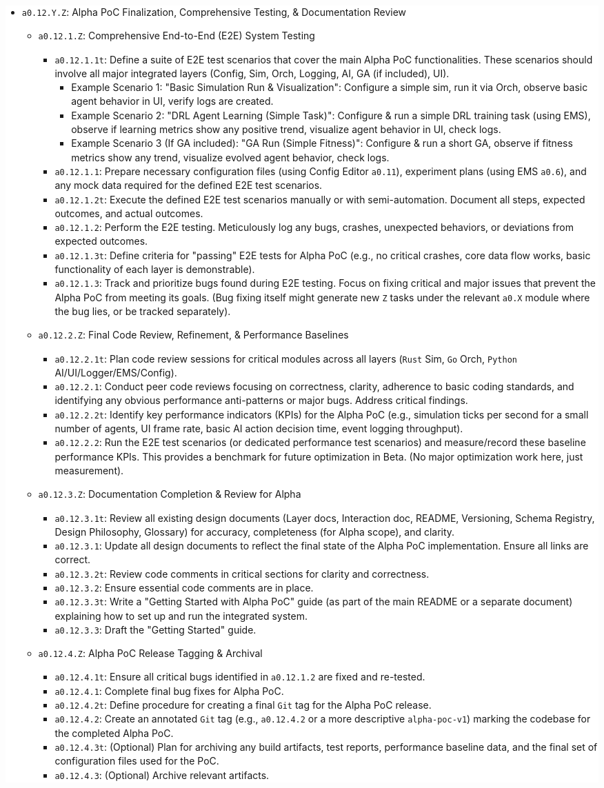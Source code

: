- `a0.12.Y.Z`: Alpha PoC Finalization, Comprehensive Testing, & Documentation Review

    - `a0.12.1.Z`: Comprehensive End-to-End (E2E) System Testing
        - `a0.12.1.1t`: Define a suite of E2E test scenarios that cover the main Alpha PoC functionalities. These scenarios should involve all major integrated layers (Config, Sim, Orch, Logging, AI, GA (if included), UI).
            - Example Scenario 1: "Basic Simulation Run & Visualization": Configure a simple sim, run it via Orch, observe basic agent behavior in UI, verify logs are created.
            - Example Scenario 2: "DRL Agent Learning (Simple Task)": Configure & run a simple DRL training task (using EMS), observe if learning metrics show any positive trend, visualize agent behavior in UI, check logs.
            - Example Scenario 3 (If GA included): "GA Run (Simple Fitness)": Configure & run a short GA, observe if fitness metrics show any trend, visualize evolved agent behavior, check logs.
        - `a0.12.1.1`: Prepare necessary configuration files (using Config Editor `a0.11`), experiment plans (using EMS `a0.6`), and any mock data required for the defined E2E test scenarios.
        - `a0.12.1.2t`: Execute the defined E2E test scenarios manually or with semi-automation. Document all steps, expected outcomes, and actual outcomes.
        - `a0.12.1.2`: Perform the E2E testing. Meticulously log any bugs, crashes, unexpected behaviors, or deviations from expected outcomes.
        - `a0.12.1.3t`: Define criteria for "passing" E2E tests for Alpha PoC (e.g., no critical crashes, core data flow works, basic functionality of each layer is demonstrable).
        - `a0.12.1.3`: Track and prioritize bugs found during E2E testing. Focus on fixing critical and major issues that prevent the Alpha PoC from meeting its goals. (Bug fixing itself might generate new `Z` tasks under the relevant `a0.X` module where the bug lies, or be tracked separately).

    - `a0.12.2.Z`: Final Code Review, Refinement, & Performance Baselines
        - `a0.12.2.1t`: Plan code review sessions for critical modules across all layers (`Rust` Sim, `Go` Orch, `Python` AI/UI/Logger/EMS/Config).
        - `a0.12.2.1`: Conduct peer code reviews focusing on correctness, clarity, adherence to basic coding standards, and identifying any obvious performance anti-patterns or major bugs. Address critical findings.
        - `a0.12.2.2t`: Identify key performance indicators (KPIs) for the Alpha PoC (e.g., simulation ticks per second for a small number of agents, UI frame rate, basic AI action decision time, event logging throughput).
        - `a0.12.2.2`: Run the E2E test scenarios (or dedicated performance test scenarios) and measure/record these baseline performance KPIs. This provides a benchmark for future optimization in Beta. (No major optimization work here, just measurement).

    - `a0.12.3.Z`: Documentation Completion & Review for Alpha
        - `a0.12.3.1t`: Review all existing design documents (Layer docs, Interaction doc, README, Versioning, Schema Registry, Design Philosophy, Glossary) for accuracy, completeness (for Alpha scope), and clarity.
        - `a0.12.3.1`: Update all design documents to reflect the final state of the Alpha PoC implementation. Ensure all links are correct.
        - `a0.12.3.2t`: Review code comments in critical sections for clarity and correctness.
        - `a0.12.3.2`: Ensure essential code comments are in place.
        - `a0.12.3.3t`: Write a "Getting Started with Alpha PoC" guide (as part of the main README or a separate document) explaining how to set up and run the integrated system.
        - `a0.12.3.3`: Draft the "Getting Started" guide.

    - `a0.12.4.Z`: Alpha PoC Release Tagging & Archival
        - `a0.12.4.1t`: Ensure all critical bugs identified in `a0.12.1.2` are fixed and re-tested.
        - `a0.12.4.1`: Complete final bug fixes for Alpha PoC.
        - `a0.12.4.2t`: Define procedure for creating a final `Git` tag for the Alpha PoC release.
        - `a0.12.4.2`: Create an annotated `Git` tag (e.g., `a0.12.4.2` or a more descriptive `alpha-poc-v1`) marking the codebase for the completed Alpha PoC.
        - `a0.12.4.3t`: (Optional) Plan for archiving any build artifacts, test reports, performance baseline data, and the final set of configuration files used for the PoC.
        - `a0.12.4.3`: (Optional) Archive relevant artifacts.
